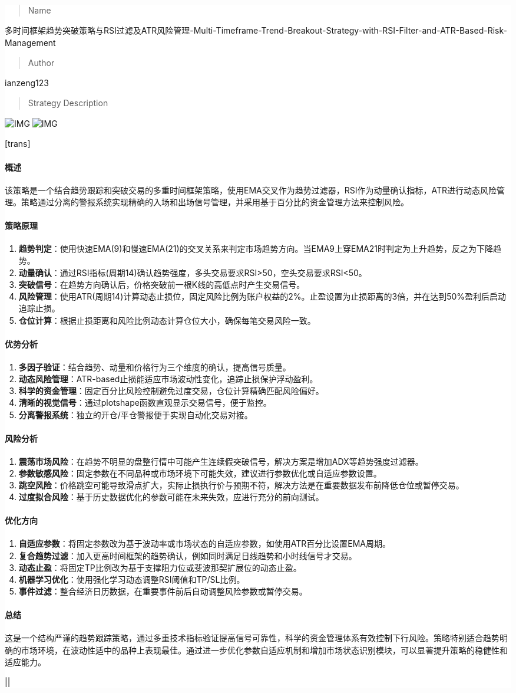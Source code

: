 
> Name

多时间框架趋势突破策略与RSI过滤及ATR风险管理-Multi-Timeframe-Trend-Breakout-Strategy-with-RSI-Filter-and-ATR-Based-Risk-Management

> Author

ianzeng123

> Strategy Description

![IMG](https://www.fmz.com/upload/asset/2d89859b64130b84ace89.png)
![IMG](https://www.fmz.com/upload/asset/2d8effa4a29888266ca3f.png)



[trans]
#### 概述  
该策略是一个结合趋势跟踪和突破交易的多重时间框架策略，使用EMA交叉作为趋势过滤器，RSI作为动量确认指标，ATR进行动态风险管理。策略通过分离的警报系统实现精确的入场和出场信号管理，并采用基于百分比的资金管理方法来控制风险。  

#### 策略原理  
1. **趋势判定**：使用快速EMA(9)和慢速EMA(21)的交叉关系来判定市场趋势方向。当EMA9上穿EMA21时判定为上升趋势，反之为下降趋势。  
2. **动量确认**：通过RSI指标(周期14)确认趋势强度，多头交易要求RSI>50，空头交易要求RSI<50。  
3. **突破信号**：在趋势方向确认后，价格突破前一根K线的高低点时产生交易信号。  
4. **风险管理**：使用ATR(周期14)计算动态止损位，固定风险比例为账户权益的2%。止盈设置为止损距离的3倍，并在达到50%盈利后启动追踪止损。  
5. **仓位计算**：根据止损距离和风险比例动态计算仓位大小，确保每笔交易风险一致。  

#### 优势分析  
1. **多因子验证**：结合趋势、动量和价格行为三个维度的确认，提高信号质量。  
2. **动态风险管理**：ATR-based止损能适应市场波动性变化，追踪止损保护浮动盈利。  
3. **科学的资金管理**：固定百分比风险控制避免过度交易，仓位计算精确匹配风险偏好。  
4. **清晰的视觉信号**：通过plotshape函数直观显示交易信号，便于监控。  
5. **分离警报系统**：独立的开仓/平仓警报便于实现自动化交易对接。  

#### 风险分析  
1. **震荡市场风险**：在趋势不明显的盘整行情中可能产生连续假突破信号，解决方案是增加ADX等趋势强度过滤器。  
2. **参数敏感风险**：固定参数在不同品种或市场环境下可能失效，建议进行参数优化或自适应参数设置。  
3. **跳空风险**：价格跳空可能导致滑点扩大，实际止损执行价与预期不符，解决方法是在重要数据发布前降低仓位或暂停交易。  
4. **过度拟合风险**：基于历史数据优化的参数可能在未来失效，应进行充分的前向测试。  

#### 优化方向  
1. **自适应参数**：将固定参数改为基于波动率或市场状态的自适应参数，如使用ATR百分比设置EMA周期。  
2. **复合趋势过滤**：加入更高时间框架的趋势确认，例如同时满足日线趋势和小时线信号才交易。  
3. **动态止盈**：将固定TP比例改为基于支撑阻力位或斐波那契扩展位的动态止盈。  
4. **机器学习优化**：使用强化学习动态调整RSI阈值和TP/SL比例。  
5. **事件过滤**：整合经济日历数据，在重要事件前后自动调整风险参数或暂停交易。  

#### 总结  
这是一个结构严谨的趋势跟踪策略，通过多重技术指标验证提高信号可靠性，科学的资金管理体系有效控制下行风险。策略特别适合趋势明确的市场环境，在波动性适中的品种上表现最佳。通过进一步优化参数自适应机制和增加市场状态识别模块，可以显著提升策略的稳健性和适应能力。  

||  
